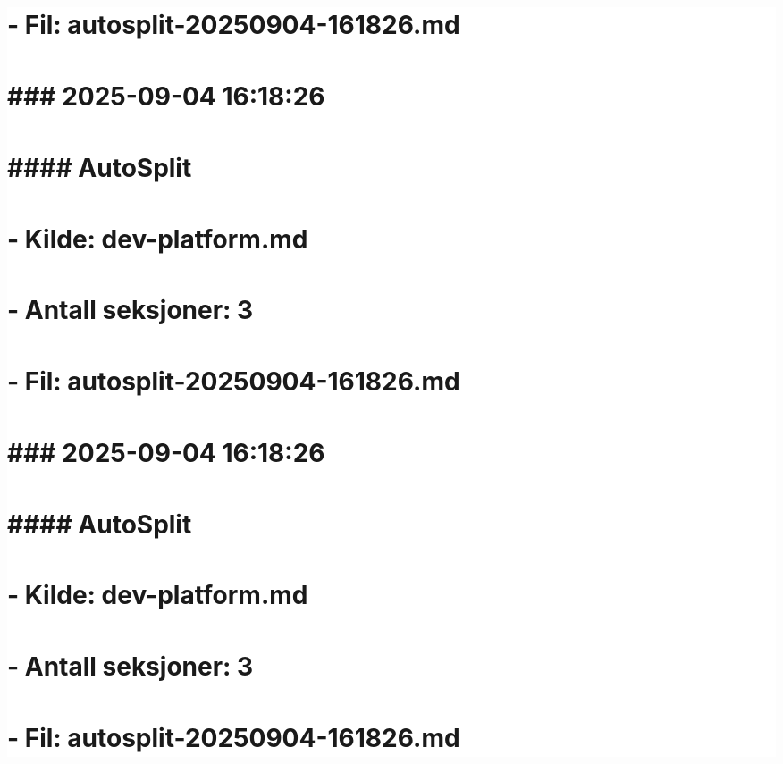 # \- Fil: autosplit-20250904-161826.md

#

#

#

#

# \### 2025-09-04 16:18:26

# \#### AutoSplit

# \- Kilde: dev-platform.md

# \- Antall seksjoner: 3

# \- Fil: autosplit-20250904-161826.md

#

#

#

#

# \### 2025-09-04 16:18:26

# \#### AutoSplit

# \- Kilde: dev-platform.md

# \- Antall seksjoner: 3

# \- Fil: autosplit-20250904-161826.md

#

#

#
